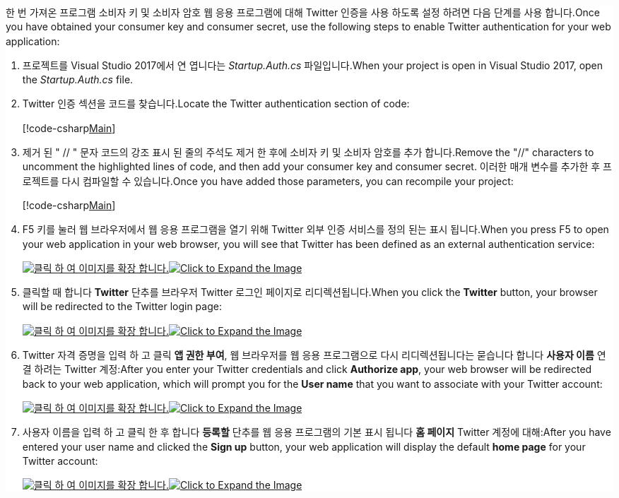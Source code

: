 <span data-ttu-id="8ecd7-219">한 번 가져온 프로그램 소비자 키 및 소비자 암호 웹 응용 프로그램에 대해 Twitter 인증을 사용 하도록 설정 하려면 다음 단계를 사용 합니다.</span><span class="sxs-lookup"><span data-stu-id="8ecd7-219">Once you have obtained your consumer key and consumer secret, use the following steps to enable Twitter authentication for your web application:</span></span>

1. <span data-ttu-id="8ecd7-220">프로젝트를 Visual Studio 2017에서 연 엽니다는 *Startup.Auth.cs* 파일입니다.</span><span class="sxs-lookup"><span data-stu-id="8ecd7-220">When your project is open in Visual Studio 2017, open the *Startup.Auth.cs* file.</span></span>

2. <span data-ttu-id="8ecd7-221">Twitter 인증 섹션을 코드를 찾습니다.</span><span class="sxs-lookup"><span data-stu-id="8ecd7-221">Locate the Twitter authentication section of code:</span></span>

    [!code-csharp[Main](external-authentication-services/samples/sample8.cs)]
3. <span data-ttu-id="8ecd7-222">제거 된 &quot; // &quot; 문자 코드의 강조 표시 된 줄의 주석도 제거 한 후에 소비자 키 및 소비자 암호를 추가 합니다.</span><span class="sxs-lookup"><span data-stu-id="8ecd7-222">Remove the &quot;//&quot; characters to uncomment the highlighted lines of code, and then add your consumer key and consumer secret.</span></span> <span data-ttu-id="8ecd7-223">이러한 매개 변수를 추가한 후 프로젝트를 다시 컴파일할 수 있습니다.</span><span class="sxs-lookup"><span data-stu-id="8ecd7-223">Once you have added those parameters, you can recompile your project:</span></span>

    [!code-csharp[Main](external-authentication-services/samples/sample9.cs)]
4. <span data-ttu-id="8ecd7-224">F5 키를 눌러 웹 브라우저에서 웹 응용 프로그램을 열기 위해 Twitter 외부 인증 서비스를 정의 된는 표시 됩니다.</span><span class="sxs-lookup"><span data-stu-id="8ecd7-224">When you press F5 to open your web application in your web browser, you will see that Twitter has been defined as an external authentication service:</span></span>

    <span data-ttu-id="8ecd7-225">[![](external-authentication-services/_static/image54.png "클릭 하 여 이미지를 확장 합니다.")](external-authentication-services/_static/image53.png)</span><span class="sxs-lookup"><span data-stu-id="8ecd7-225">[![](external-authentication-services/_static/image54.png "Click to Expand the Image")](external-authentication-services/_static/image53.png)</span></span>
5. <span data-ttu-id="8ecd7-226">클릭할 때 합니다 **Twitter** 단추를 브라우저 Twitter 로그인 페이지로 리디렉션됩니다.</span><span class="sxs-lookup"><span data-stu-id="8ecd7-226">When you click the **Twitter** button, your browser will be redirected to the Twitter login page:</span></span>

    <span data-ttu-id="8ecd7-227">[![](external-authentication-services/_static/image56.png "클릭 하 여 이미지를 확장 합니다.")](external-authentication-services/_static/image55.png)</span><span class="sxs-lookup"><span data-stu-id="8ecd7-227">[![](external-authentication-services/_static/image56.png "Click to Expand the Image")](external-authentication-services/_static/image55.png)</span></span>
6. <span data-ttu-id="8ecd7-228">Twitter 자격 증명을 입력 하 고 클릭 **앱 권한 부여**, 웹 브라우저를 웹 응용 프로그램으로 다시 리디렉션됩니다는 묻습니다 합니다 **사용자 이름** 연결 하려는 Twitter 계정:</span><span class="sxs-lookup"><span data-stu-id="8ecd7-228">After you enter your Twitter credentials and click **Authorize app**, your web browser will be redirected back to your web application, which will prompt you for the **User name** that you want to associate with your Twitter account:</span></span>

    <span data-ttu-id="8ecd7-229">[![](external-authentication-services/_static/image58.png "클릭 하 여 이미지를 확장 합니다.")](external-authentication-services/_static/image57.png)</span><span class="sxs-lookup"><span data-stu-id="8ecd7-229">[![](external-authentication-services/_static/image58.png "Click to Expand the Image")](external-authentication-services/_static/image57.png)</span></span>
7. <span data-ttu-id="8ecd7-230">사용자 이름을 입력 하 고 클릭 한 후 합니다 **등록할** 단추를 웹 응용 프로그램의 기본 표시 됩니다 **홈 페이지** Twitter 계정에 대해:</span><span class="sxs-lookup"><span data-stu-id="8ecd7-230">After you have entered your user name and clicked the **Sign up** button, your web application will display the default **home page** for your Twitter account:</span></span>

    <span data-ttu-id="8ecd7-231">[![](external-authentication-services/_static/image60.png "클릭 하 여 이미지를 확장 합니다.")](external-authentication-services/_static/image59.png)</span><span class="sxs-lookup"><span data-stu-id="8ecd7-231">[![](external-authentication-services/_static/image60.png "Click to Expand the Image")](external-authentication-services/_static/image59.png)</span></span>
